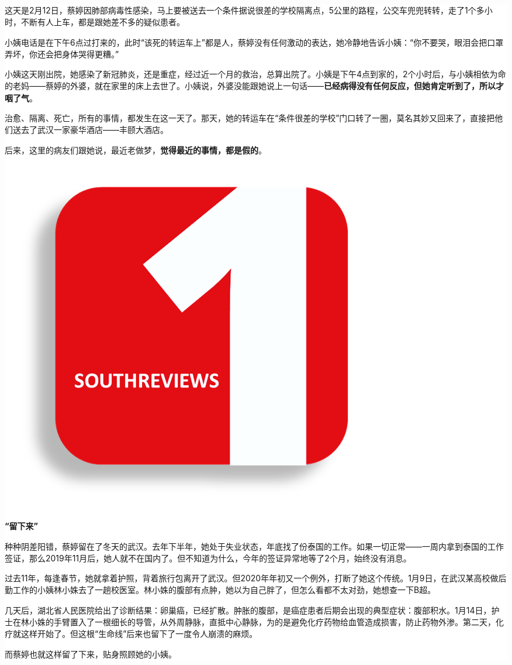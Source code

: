 这天是2月12日，蔡婷因肺部病毒性感染，马上要被送去一个条件据说很差的学校隔离点，5公里的路程，公交车兜兜转转，走了1个多小时，不断有人上车，都是跟她差不多的疑似患者。

小姨电话是在下午6点过打来的，此时“该死的转运车上”都是人，蔡婷没有任何激动的表达，她冷静地告诉小姨：“你不要哭，眼泪会把口罩弄坏，你还会把身体哭得更糟。”

小姨这天刚出院，她感染了新冠肺炎，还是重症，经过近一个月的救治，总算出院了。小姨是下午4点到家的，2个小时后，与小姨相依为命的老妈——蔡婷的外婆，就在家里的床上去世了。小姨说，外婆没能跟她说上一句话——**已经病得没有任何反应，但她肯定听到了，所以才咽了气**。

治愈、隔离、死亡，所有的事情，都发生在这一天了。那天，她的转运车在“条件很差的学校”门口转了一圈，莫名其妙又回来了，直接把他们送去了武汉一家豪华酒店——丰颐大酒店。

后来，这里的病友们跟她说，最近老做梦，**觉得最近的事情，都是假的**。

![](/images/post/1d55a0a060a754bf390e3e58a730dae0.jpg)

**“留下来”**

种种阴差阳错，蔡婷留在了冬天的武汉。去年下半年，她处于失业状态，年底找了份泰国的工作。如果一切正常——一周内拿到泰国的工作签证，那么2019年11月后，她人就不在国内了。但不知道为什么，今年的签证异常地等了2个月，始终没有消息。

过去11年，每逢春节，她就拿着护照，背着旅行包离开了武汉。但2020年年初又一个例外，打断了她这个传统。1月9日，在武汉某高校做后勤工作的小姨林小姝去了一趟校医室。林小姝的腹部有点肿，她以为自己胖了，但怎么看都不太对劲，她想查一下B超。

几天后，湖北省人民医院给出了诊断结果：卵巢癌，已经扩散。肿胀的腹部，是癌症患者后期会出现的典型症状：腹部积水。1月14日，护士在林小姝的手臂置入了一根细长的导管，从外周静脉，直抵中心静脉，为的是避免化疗药物给血管造成损害，防止药物外渗。第二天，化疗就这样开始了。但这根“生命线”后来也留下了一度令人崩溃的麻烦。

而蔡婷也就这样留了下来，贴身照顾她的小姨。

